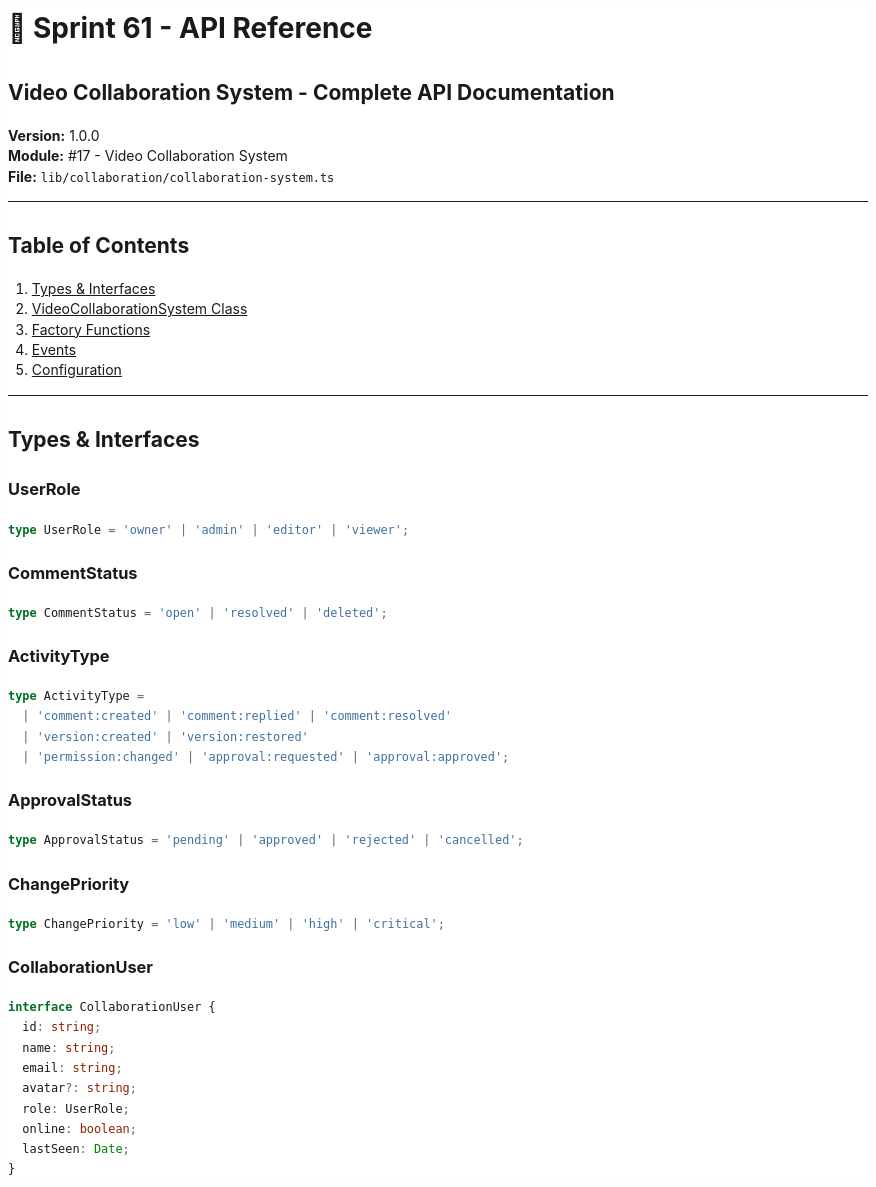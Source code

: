 # 📖 Sprint 61 - API Reference
## Video Collaboration System - Complete API Documentation

**Version:** 1.0.0  
**Module:** #17 - Video Collaboration System  
**File:** `lib/collaboration/collaboration-system.ts`

---

## Table of Contents

1. [Types & Interfaces](#types--interfaces)
2. [VideoCollaborationSystem Class](#videocollaborationsystem-class)
3. [Factory Functions](#factory-functions)
4. [Events](#events)
5. [Configuration](#configuration)

---

## Types & Interfaces

### UserRole
```typescript
type UserRole = 'owner' | 'admin' | 'editor' | 'viewer';
```

### CommentStatus
```typescript
type CommentStatus = 'open' | 'resolved' | 'deleted';
```

### ActivityType
```typescript
type ActivityType =
  | 'comment:created' | 'comment:replied' | 'comment:resolved'
  | 'version:created' | 'version:restored'
  | 'permission:changed' | 'approval:requested' | 'approval:approved';
```

### ApprovalStatus
```typescript
type ApprovalStatus = 'pending' | 'approved' | 'rejected' | 'cancelled';
```

### ChangePriority
```typescript
type ChangePriority = 'low' | 'medium' | 'high' | 'critical';
```

### CollaborationUser
```typescript
interface CollaborationUser {
  id: string;
  name: string;
  email: string;
  avatar?: string;
  role: UserRole;
  online: boolean;
  lastSeen: Date;
}
```
